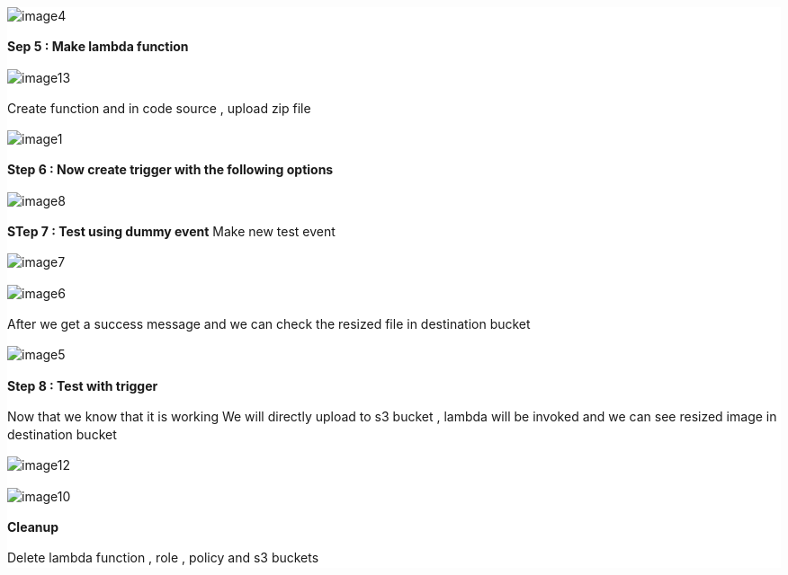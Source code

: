 <img width="449" alt="image4" src="https://github.com/japn3et/serverless-image-processing/assets/140784801/c7e01269-9498-4505-bbaa-7b334d3332d2">

**Sep 5 : Make lambda function** 

![image13](https://github.com/japn3et/serverless-image-processing/assets/140784801/a093076a-17e7-48a0-af60-a4e0f08fe676)

Create function and in code source , upload zip file 

<img width="606" alt="image1" src="https://github.com/japn3et/serverless-image-processing/assets/140784801/4036d04d-67dd-4ffb-9ef5-081bec3e8b9a">

**Step 6 : Now create trigger with the following options** 

<img width="618" alt="image8" src="https://github.com/japn3et/serverless-image-processing/assets/140784801/8fd9c2b9-562e-4ab9-a643-b89372a61d9c">

**STep 7 : Test using dummy event** 
Make new test event 

![image7](https://github.com/japn3et/serverless-image-processing/assets/140784801/ea24b277-034f-4c30-af69-aad8975a9fb9)

<img width="418" alt="image6" src="https://github.com/japn3et/serverless-image-processing/assets/140784801/c9783999-ecb2-439b-9a2d-6abbe03f0db1">

After we get a success message and we can check the resized file in destination bucket 

<img width="1000" alt="image5" src="https://github.com/japn3et/serverless-image-processing/assets/140784801/34a7b212-2226-413b-be76-09f1fbd58eed">

**Step 8 : Test with trigger** 

Now that we know that it is working 
We will directly upload to s3 bucket , lambda will be invoked and we can see resized image in destination bucket

![image12](https://github.com/japn3et/serverless-image-processing/assets/140784801/6c8022b9-2fdf-4209-b065-1078e6f939b3)

![image10](https://github.com/japn3et/serverless-image-processing/assets/140784801/9f3332fb-fdb1-41cc-a1fc-7f34b58e0c7c)

**Cleanup** 

Delete lambda function , role , policy and s3 buckets 

